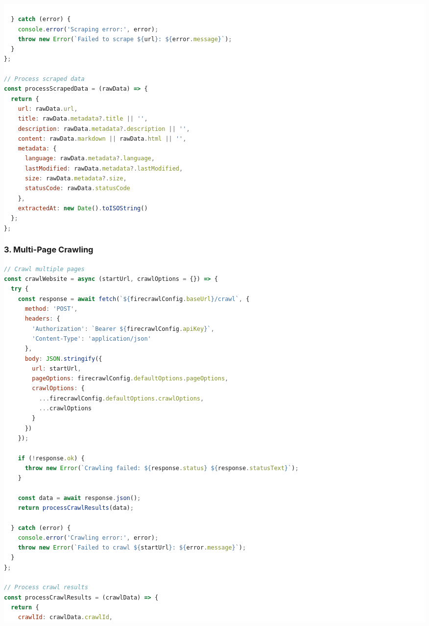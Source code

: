 ```javascript
    
  } catch (error) {
    console.error('Scraping error:', error);
    throw new Error(`Failed to scrape ${url}: ${error.message}`);
  }
};

// Process scraped data
const processScrapedData = (rawData) => {
  return {
    url: rawData.url,
    title: rawData.metadata?.title || '',
    description: rawData.metadata?.description || '',
    content: rawData.markdown || rawData.html || '',
    metadata: {
      language: rawData.metadata?.language,
      lastModified: rawData.metadata?.lastModified,
      size: rawData.metadata?.size,
      statusCode: rawData.statusCode
    },
    extractedAt: new Date().toISOString()
  };
};
```

### 3. Multi-Page Crawling
```javascript
// Crawl multiple pages
const crawlWebsite = async (startUrl, crawlOptions = {}) => {
  try {
    const response = await fetch(`${firecrawlConfig.baseUrl}/crawl`, {
      method: 'POST',
      headers: {
        'Authorization': `Bearer ${firecrawlConfig.apiKey}`,
        'Content-Type': 'application/json'
      },
      body: JSON.stringify({
        url: startUrl,
        pageOptions: firecrawlConfig.defaultOptions.pageOptions,
        crawlOptions: {
          ...firecrawlConfig.defaultOptions.crawlOptions,
          ...crawlOptions
        }
      })
    });

    if (!response.ok) {
      throw new Error(`Crawling failed: ${response.status} ${response.statusText}`);
    }

    const data = await response.json();
    return processCrawlResults(data);
    
  } catch (error) {
    console.error('Crawling error:', error);
    throw new Error(`Failed to crawl ${startUrl}: ${error.message}`);
  }
};

// Process crawl results
const processCrawlResults = (crawlData) => {
  return {
    crawlId: crawlData.crawlId,
```